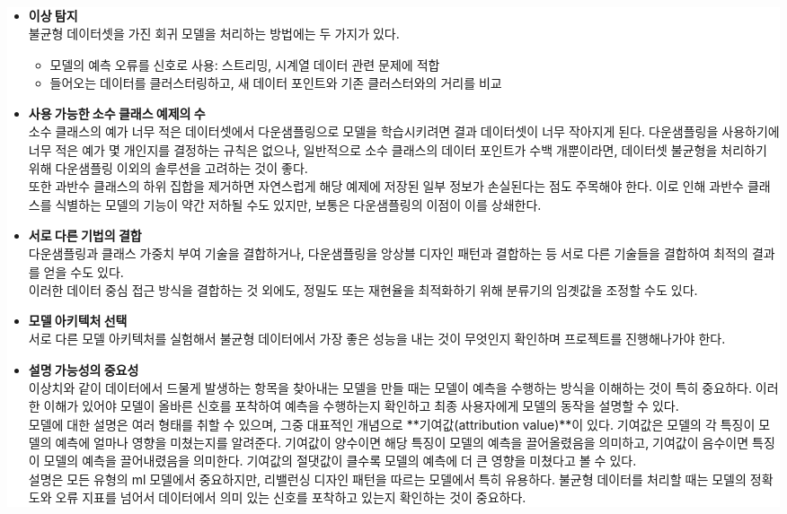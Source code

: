 * __이상 탐지__         
불균형 데이터셋을 가진 회귀 모델을 처리하는 방법에는 두 가지가 있다.       
  - 모델의 예측 오류를 신호로 사용: 스트리밍, 시계열 데이터 관련 문제에 적합        
  - 들어오는 데이터를 클러스터링하고, 새 데이터 포인트와 기존 클러스터와의 거리를 비교        
          
* __사용 가능한 소수 클래스 예제의 수__       
소수 클래스의 예가 너무 적은 데이터셋에서 다운샘플링으로 모델을 학습시키려면 결과 데이터셋이 너무 작아지게 된다. 다운샘플링을 사용하기에 너무 적은 예가 몇 개인지를 결정하는 규칙은 없으나, 일반적으로 소수 클래스의 데이터 포인트가 수백 개뿐이라면, 데이터셋 불균형을 처리하기 위해 다운샘플링 이외의 솔루션을 고려하는 것이 좋다.           
또한 과반수 클래스의 하위 집합을 제거하면 자연스럽게 해당 예제에 저장된 일부 정보가 손실된다는 점도 주목해야 한다. 이로 인해 과반수 클래스를 식별하는 모델의 기능이 약간 저하될 수도 있지만, 보통은 다운샘플링의 이점이 이를 상쇄한다.       
         
* __서로 다른 기법의 결합__        
다운샘플링과 클래스 가중치 부여 기술을 결합하거나, 다운샘플링을 앙상블 디자인 패턴과 결합하는 등 서로 다른 기술들을 결합하여 최적의 결과를 얻을 수도 있다.         
이러한 데이터 중심 접근 방식을 결합하는 것 외에도, 정밀도 또는 재현율을 최적화하기 위해 분류기의 임곗값을 조정할 수도 있다.             
         
* __모델 아키텍처 선택__         
서로 다른 모델 아키텍처를 실험해서 불균형 데이터에서 가장 좋은 성능을 내는 것이 무엇인지 확인하며 프로젝트를 진행해나가야 한다.         
           
* __설명 가능성의 중요성__          
이상치와 같이 데이터에서 드물게 발생하는 항목을 찾아내는 모델을 만들 때는 모델이 예측을 수행하는 방식을 이해하는 것이 특히 중요하다. 이러한 이해가 있어야 모델이 올바른 신호를 포착하여 예측을 수행하는지 확인하고 최종 사용자에게 모델의 동작을 설명할 수 있다.          
모델에 대한 설명은 여러 형태를 취할 수 있으며, 그중 대표적인 개념으로 **기여값(attribution value)**이 있다. 기여값은 모델의 각 특징이 모델의 예측에 얼마나 영향을 미쳤는지를 알려준다. 기여값이 양수이면 해당 특징이 모델의 예측을 끌어올렸음을 의미하고, 기여값이 음수이면 특징이 모델의 예측을 끌어내렸음을 의미한다. 기여값의 절댓값이 클수록 모델의 예측에 더 큰 영향을 미쳤다고 볼 수 있다.        
설명은 모든 유형의 ml 모델에서 중요하지만, 리밸런싱 디자인 패턴을 따르는 모델에서 특히 유용하다. 불균형 데이터를 처리할 때는 모델의 정확도와 오류 지표를 넘어서 데이터에서 의미 있는 신호를 포착하고 있는지 확인하는 것이 중요하다.         
                 
                

